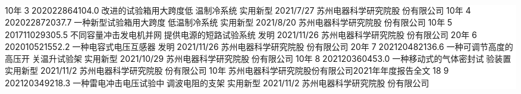 10年
3
202022864104.0
改进的试验箱用大跨度低
温制冷系统
实用新型
2021/7/27
苏州电器科学研究院股
份有限公司
10年
4
202022872037.7
一种新型试验箱用大跨度
低温制冷系统
实用新型
2021/8/20
苏州电器科学研究院股
份有限公司
10年
5
201711029305.5
不同容量冲击发电机并网
提供电源的短路试验系统
发明
2021/11/26
苏州电器科学研究院股
份有限公司
20年
6
202010521552.2
一种电容式电压互感器
发明
2021/11/26
苏州电器科学研究院股
份有限公司
20年
7
202120482136.6
一种可调节高度的高压开
关温升试验架
实用新型
2021/10/29
苏州电器科学研究院股
份有限公司
10年
8
202120360453.0
一种移动式的气体密封试
验装置
实用新型
2021/11/2
苏州电器科学研究院股
份有限公司
10年
苏州电器科学研究院股份有限公司2021年年度报告全文
18
9
202120349218.3
一种雷电冲击电压试验中
调波电阻的支架
实用新型
2021/11/2
苏州电器科学研究院股
份有限公司